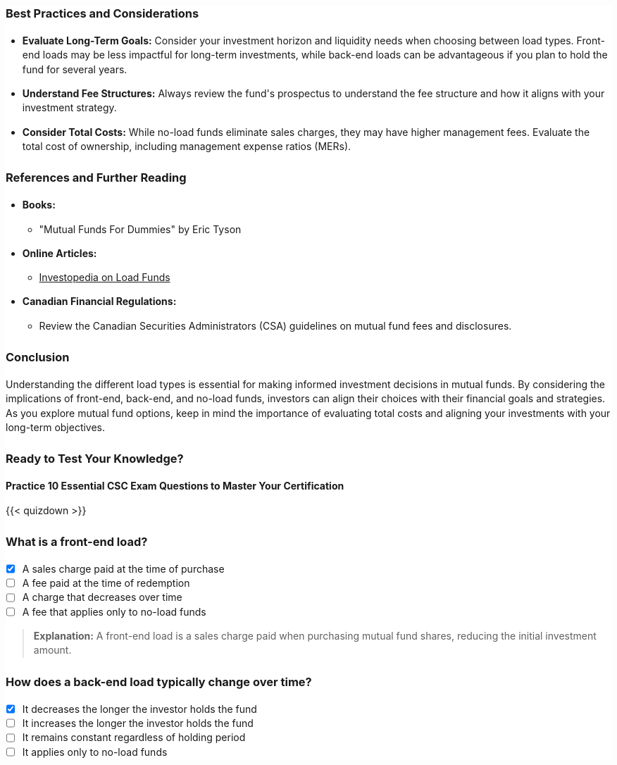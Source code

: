 ### Best Practices and Considerations

- **Evaluate Long-Term Goals:** Consider your investment horizon and liquidity needs when choosing between load types. Front-end loads may be less impactful for long-term investments, while back-end loads can be advantageous if you plan to hold the fund for several years.

- **Understand Fee Structures:** Always review the fund's prospectus to understand the fee structure and how it aligns with your investment strategy.

- **Consider Total Costs:** While no-load funds eliminate sales charges, they may have higher management fees. Evaluate the total cost of ownership, including management expense ratios (MERs).

### References and Further Reading

- **Books:**
  - "Mutual Funds For Dummies" by Eric Tyson

- **Online Articles:**
  - [Investopedia on Load Funds](https://www.investopedia.com/terms/l/loadfund.asp)

- **Canadian Financial Regulations:**
  - Review the Canadian Securities Administrators (CSA) guidelines on mutual fund fees and disclosures.

### Conclusion

Understanding the different load types is essential for making informed investment decisions in mutual funds. By considering the implications of front-end, back-end, and no-load funds, investors can align their choices with their financial goals and strategies. As you explore mutual fund options, keep in mind the importance of evaluating total costs and aligning your investments with your long-term objectives.

### **Ready to Test Your Knowledge?**

**Practice 10 Essential CSC Exam Questions to Master Your Certification**

{{< quizdown >}}

### What is a front-end load?

- [x] A sales charge paid at the time of purchase
- [ ] A fee paid at the time of redemption
- [ ] A charge that decreases over time
- [ ] A fee that applies only to no-load funds

> **Explanation:** A front-end load is a sales charge paid when purchasing mutual fund shares, reducing the initial investment amount.

### How does a back-end load typically change over time?

- [x] It decreases the longer the investor holds the fund
- [ ] It increases the longer the investor holds the fund
- [ ] It remains constant regardless of holding period
- [ ] It applies only to no-load funds
